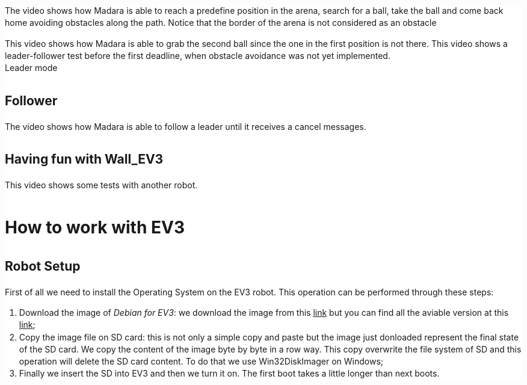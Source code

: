 The video shows how Madara is able to reach a predefine position in the arena, search for a ball, take the ball and come back home avoiding obstacles along the path. Notice that the border of the arena is not considered as an obstacle
<iframe src="https://www.youtube.com/embed/dcuA6EKFThM" allowfullscreen="" frameborder="0" height="300" width="600"></iframe>
<iframe src="https://www.youtube.com/embed/JgM385DASXQ" allowfullscreen="" frameborder="0" height="300" width="600"></iframe>
This video shows how Madara is able to grab the second ball since the one in the first position is not there.
<iframe src="https://www.youtube.com/embed/KqzU1qcnCDc" allowfullscreen="" frameborder="0" height="300" width="600"></iframe>
This video shows a leader-follower test before the first deadline, when obstacle avoidance was not yet implemented.

<div class="thumb tright">

<div class="thumbinner"><iframe src="https://www.youtube.com/embed/-jWaK5a4L84" allowfullscreen="" frameborder="0" height="170" width="300"></iframe>

<div class="thumbcaption">Leader mode</div>

</div>

</div>

## <span class="mw-headline" id="Follower_2">Follower</span>

The video shows how Madara is able to follow a leader until it receives a cancel messages.
<iframe src="https://www.youtube.com/embed/TOAfITM8c0c" allowfullscreen="" frameborder="0" height="300" width="600"></iframe>

## <span class="mw-headline" id="Having_fun_with_Wall_EV3">Having fun with Wall_EV3</span>

This video shows some tests with another robot.
<iframe src="https://www.youtube.com/embed/SkIcUy5U4SY" allowfullscreen="" frameborder="0" height="300" width="600"></iframe>

# <span class="mw-headline" id="How_to_work_with_EV3">How to work with EV3</span>

## <span class="mw-headline" id="Robot_Setup">Robot Setup</span>

First of all we need to install the Operating System on the EV3 robot. This operation can be performed through these steps:

1.  Download the image of _Debian for EV3_: we download the image from this [link](https://github.com/ev3dev/ev3dev/releases/download/ev3-ev3dev-jessie-2015-09-13/ev3-ev3dev-jessie-2015-09-13.img.zip) but you can find all the aviable version at this [link](https://github.com/ev3dev/ev3dev/releases);
2.  Copy the image file on SD card: this is not only a simple copy and paste but the image just donloaded represent the final state of the SD card. We copy the content of the image byte by byte in a row way. This copy overwrite the file system of SD and this operation will delete the SD card content. To do that we use Win32DiskImager on Windows;
3.  Finally we insert the SD into EV3 and then we turn it on. The first boot takes a little longer than next boots.
